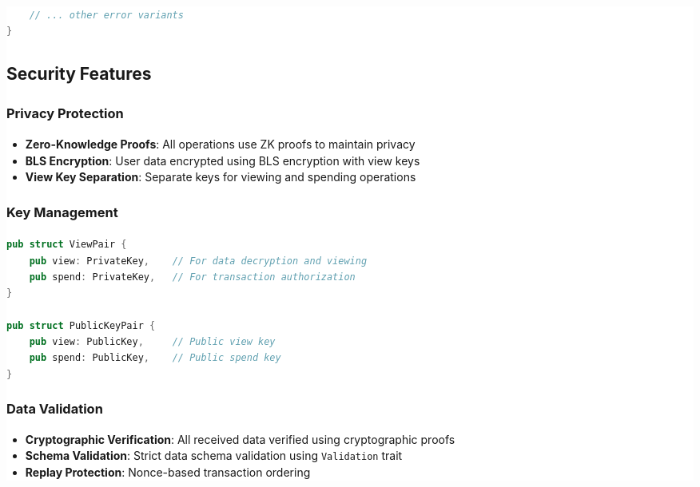 ```rust
    // ... other error variants
}
```

## Security Features

### Privacy Protection
- **Zero-Knowledge Proofs**: All operations use ZK proofs to maintain privacy
- **BLS Encryption**: User data encrypted using BLS encryption with view keys
- **View Key Separation**: Separate keys for viewing and spending operations

### Key Management
```rust
pub struct ViewPair {
    pub view: PrivateKey,    // For data decryption and viewing
    pub spend: PrivateKey,   // For transaction authorization
}

pub struct PublicKeyPair {
    pub view: PublicKey,     // Public view key
    pub spend: PublicKey,    // Public spend key  
}
```

### Data Validation
- **Cryptographic Verification**: All received data verified using cryptographic proofs
- **Schema Validation**: Strict data schema validation using `Validation` trait
- **Replay Protection**: Nonce-based transaction ordering